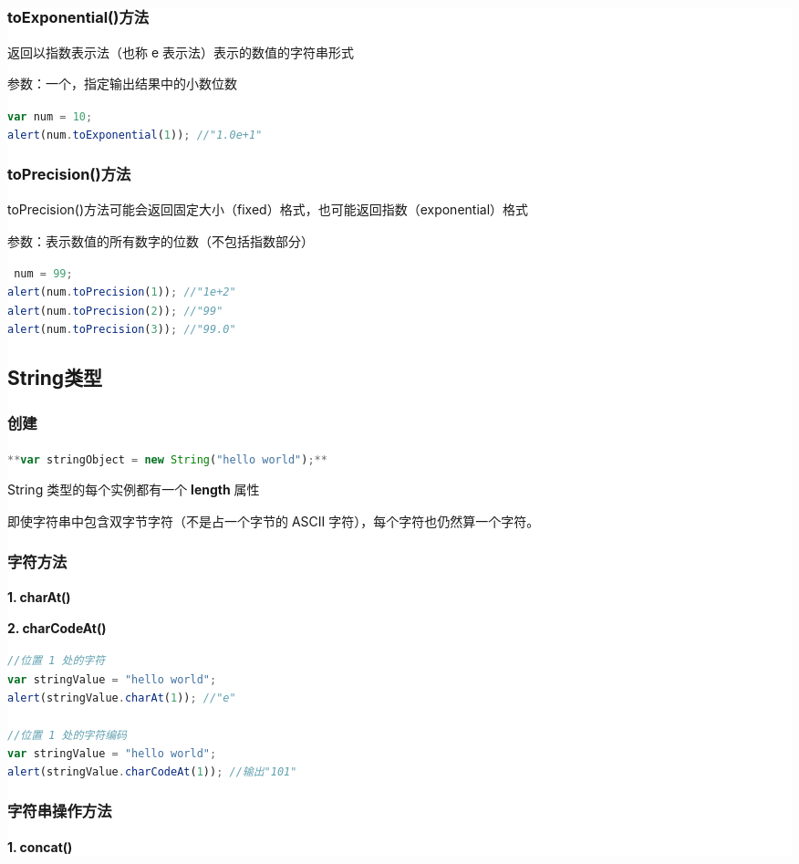 ### toExponential()方法

返回以指数表示法（也称 e 表示法）表示的数值的字符串形式

参数：一个，指定输出结果中的小数位数

```javascript
var num = 10; 
alert(num.toExponential(1)); //"1.0e+1"
```

### toPrecision()方法

toPrecision()方法可能会返回固定大小（fixed）格式，也可能返回指数（exponential）格式

参数：表示数值的所有数字的位数（不包括指数部分）

```javascript
 num = 99; 
alert(num.toPrecision(1)); //"1e+2" 
alert(num.toPrecision(2)); //"99" 
alert(num.toPrecision(3)); //"99.0"
```



## **String**类型

### 创建

```javascript
**var stringObject = new String("hello world");** 
```

String 类型的每个实例都有一个 **length** 属性

即使字符串中包含双字节字符（不是占一个字节的 ASCII 字符），每个字符也仍然算一个字符。

### 字符方法

**1. charAt()**

**2. charCodeAt()**

```javascript
//位置 1 处的字符
var stringValue = "hello world"; 
alert(stringValue.charAt(1)); //"e"

//位置 1 处的字符编码
var stringValue = "hello world"; 
alert(stringValue.charCodeAt(1)); //输出"101"
```

###  字符串操作方法

**1. concat()**
